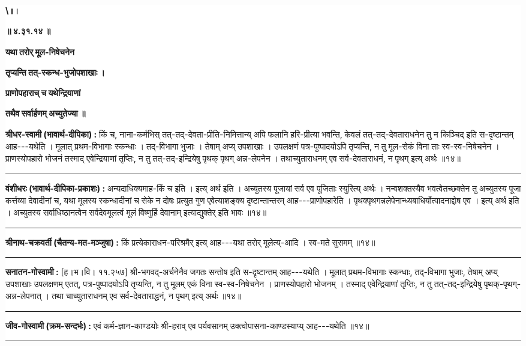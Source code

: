 **\॥।**

**॥ ४.३१.१४ ॥**

**यथा तरोर् मूल-निषेचनेन**

**तृप्यन्ति तत्-स्कन्ध-भुजोपशाखाः ।**

**प्राणोपहाराच् च यथेन्द्रियाणां**

**तथैव सर्वार्हणम् अच्युतेज्या ॥**

**श्रीधर-स्वामी (भावार्थ-दीपिका) :** किं च, नाना-कर्मभिस्
तत्-तद्-देवता-प्रीति-निमित्तान्य् अपि फलानि हरि-प्रीत्या भवन्ति, केवलं
तत्-तद्-देवताराधनेन तु न किञ्चिद् इति स-दृष्टान्तम् आह---यथेति ।
मूलात् प्रथम-विभागाः स्कन्धाः । तद्-विभागा भुजाः । तेषाम् अप्य्
उपशाखाः । उपलक्षणं पत्र-पुष्पादयोऽपि तृप्यन्ति, न तु मूल-सेकं
विना ताः स्व-स्व-निषेचनेन । प्राणस्योपहारो भोजनं तस्माद्
एवेन्द्रियाणां तृप्तिः, न तु तत्-तद्-इन्द्रियेषु पृथक् पृथग् अन्न-लेपनेन
। तथाच्युताराधनम् एव सर्व-देवताराधनं, न पृथग् इत्य् अर्थः
॥१४॥

---------------------------------------------------------------------------------------------------------------------

**वंशीधरः (भावार्थ-दीपिका-प्रकाशः) :** अन्यदाधिक्यमाह-किं च
इति । इत्य् अर्थ इति । अच्युतस्य पूजायां सर्व एव पूजिताः स्युरित्य्
अर्थः । नन्वशक्तस्यैव भवत्वेतच्छक्तेन तु अच्युतस्य पूजा
कर्त्तव्या देवादीनां च, यथा मूलस्य स्कन्धादीनां च सेके न दोषः
प्रत्युत गुण एवेत्याशङ्क्य दृष्टान्तान्तरम् आह---प्राणोपहारेति ।
पृथक्पृथगन्नलेपेनान्ध्यबाधिर्योत्पादनाद्दोष एव । इत्य् अर्थ इति ।
अच्युतस्य सर्वाधिष्ठानत्वेन सर्वदेवमूलत्वं मूलं विष्णुर्हि देवानाम्
इत्याद्युक्तेर् इति भावः ॥१४॥

---------------------------------------------------------------------------------------------------------------------

**श्रीनाथ-चक्रवर्ती (चैतन्य-मत-मञ्जुषा) :** किं
प्रत्येकाराधन-परिश्रमैर् इत्य् आह---यथा तरोर् मूलेत्य्-आदि । स्व-मते
सुसमम् ॥१४॥

---------------------------------------------------------------------------------------------------------------------

**सनातन-गोस्वामी :** \[ह।भ।वि। ११.२५७\] श्री-भगवद्-अर्चनेनैव
जगतः सन्तोष इति स-दृष्टान्तम् आह---यथेति । मूलात्
प्रथम-विभागाः स्कन्धाः, तद्-विभागा भुजाः, तेषाम् अप्य् उपशाखाः
उपलक्षणम् एतत्, पत्र-पुष्पादयोऽपि तृप्यन्ति, न तु मूलम् एकं विना
स्व-स्व-निषेचनेन । प्राणस्योपहारो भोजनम् । तस्माद् एवेन्द्रियाणां
तृप्तिः, न तु तत्-तद्-इन्द्रियेषु पृथक्-पृथग्-अन्न-लेपनात् । तथा
चाच्युताराधनम् एव सर्व-देवताराद्धनं, न पृथग् इत्य् अर्थः
॥१४॥

---------------------------------------------------------------------------------------------------------------------

**जीव-गोस्वामी (क्रम-सन्दर्भः) :** एवं कर्म-ज्ञान-काण्डयोः
श्री-हराव् एव पर्यवसानम् उक्त्वोपासना-काण्डस्याप्य् आह---यथेति
॥१४॥

---------------------------------------------------------------------------------------------------------------------


[^५२]: न यत्रात्मात्मदः इति पाठान्तरम्।
[^५३]: अस्याध्यायस्य तत्त्ववादिनां सम्प्रदायस्य पाठानुसारेण
[^५४]: सतोऽवमन्यन्त इति पाठः।
[^५५]: अस्य श्लोकस्य पश्चात् द्वैत-वादिनां सम्प्रदायस्य पाठः---
[^५६]: रसज्ञ इति केचित् पठन्ति।